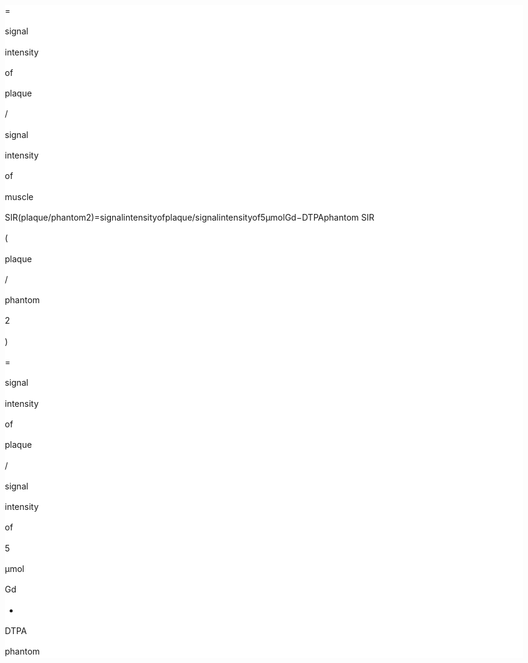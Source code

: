 =

signal

intensity

of

plaque

/

signal

intensity

of

muscle


SIR(plaque/phantom2)=signalintensityofplaque/signalintensityof5μmolGd−DTPAphantom
SIR

(

plaque

/

phantom

2

)

=

signal

intensity

of

plaque

/

signal

intensity

of

5

μmol

Gd

 -

DTPA

phantom
